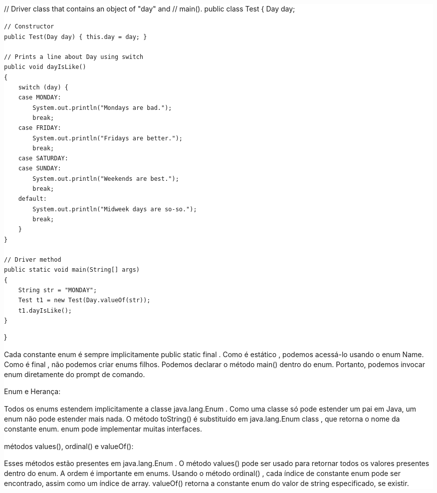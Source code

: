 // Driver class that contains an object of "day" and
// main().
public class Test {
Day day;

    // Constructor
    public Test(Day day) { this.day = day; }
 
    // Prints a line about Day using switch
    public void dayIsLike()
    {
        switch (day) {
        case MONDAY:
            System.out.println("Mondays are bad.");
            break;
        case FRIDAY:
            System.out.println("Fridays are better.");
            break;
        case SATURDAY:
        case SUNDAY:
            System.out.println("Weekends are best.");
            break;
        default:
            System.out.println("Midweek days are so-so.");
            break;
        }
    }
 
    // Driver method
    public static void main(String[] args)
    {
        String str = "MONDAY";
        Test t1 = new Test(Day.valueOf(str));
        t1.dayIsLike();
    }
}

Cada constante enum é sempre implicitamente public static final . Como é estático , podemos acessá-lo usando o enum Name. Como é final , não podemos criar enums filhos.
Podemos declarar o método main() dentro do enum. Portanto, podemos invocar enum diretamente do prompt de comando.

Enum e Herança:

Todos os enums estendem implicitamente a classe java.lang.Enum . Como uma classe só pode estender um pai em Java, um enum não pode estender mais nada.
O método toString() é substituído em java.lang.Enum class , que retorna o nome da constante enum.
enum pode implementar muitas interfaces.

métodos values(), ordinal() e valueOf():

Esses métodos estão presentes em java.lang.Enum .
O método values() pode ser usado para retornar todos os valores presentes dentro do enum.
A ordem é importante em enums. Usando o método ordinal() , cada índice de constante enum pode ser encontrado, assim como um índice de array.
valueOf() retorna a constante enum do valor de string especificado, se existir.
